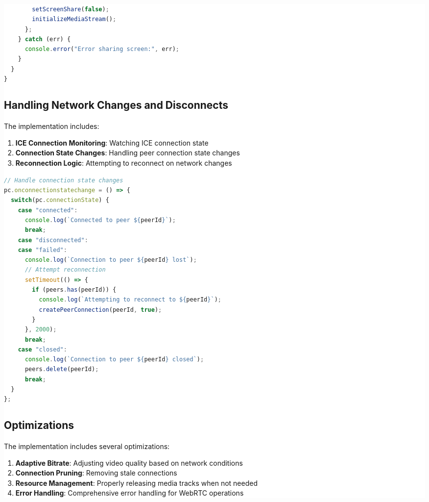 ```typescript
        setScreenShare(false);
        initializeMediaStream();
      };
    } catch (err) {
      console.error("Error sharing screen:", err);
    }
  }
}
```

## Handling Network Changes and Disconnects

The implementation includes:

1. **ICE Connection Monitoring**: Watching ICE connection state
2. **Connection State Changes**: Handling peer connection state changes
3. **Reconnection Logic**: Attempting to reconnect on network changes

```typescript
// Handle connection state changes
pc.onconnectionstatechange = () => {
  switch(pc.connectionState) {
    case "connected":
      console.log(`Connected to peer ${peerId}`);
      break;
    case "disconnected":
    case "failed":
      console.log(`Connection to peer ${peerId} lost`);
      // Attempt reconnection
      setTimeout(() => {
        if (peers.has(peerId)) {
          console.log(`Attempting to reconnect to ${peerId}`);
          createPeerConnection(peerId, true);
        }
      }, 2000);
      break;
    case "closed":
      console.log(`Connection to peer ${peerId} closed`);
      peers.delete(peerId);
      break;
  }
};
```

## Optimizations

The implementation includes several optimizations:

1. **Adaptive Bitrate**: Adjusting video quality based on network conditions
2. **Connection Pruning**: Removing stale connections
3. **Resource Management**: Properly releasing media tracks when not needed
4. **Error Handling**: Comprehensive error handling for WebRTC operations
